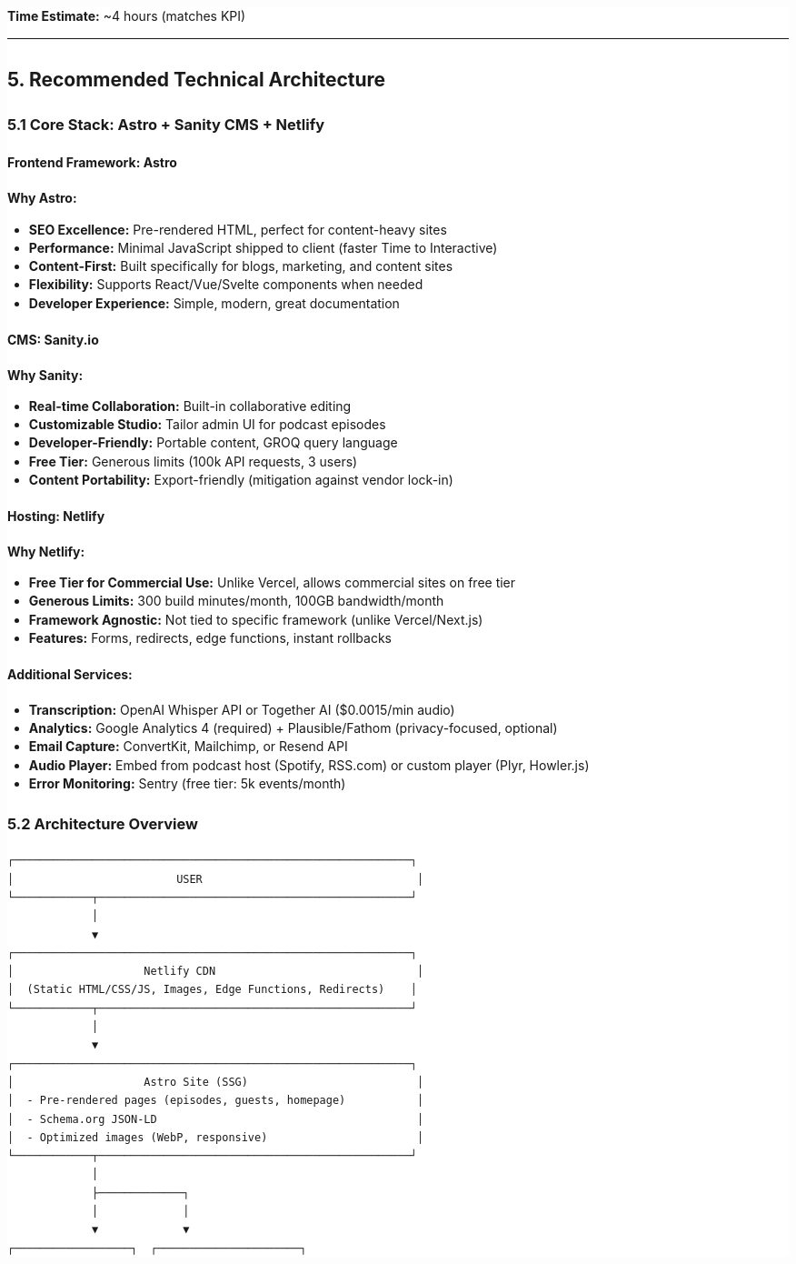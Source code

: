 **Time Estimate:** ~4 hours (matches KPI)

---

## 5. Recommended Technical Architecture

### 5.1 Core Stack: **Astro + Sanity CMS + Netlify**

#### **Frontend Framework: Astro**
**Why Astro:**
- **SEO Excellence:** Pre-rendered HTML, perfect for content-heavy sites
- **Performance:** Minimal JavaScript shipped to client (faster Time to Interactive)
- **Content-First:** Built specifically for blogs, marketing, and content sites
- **Flexibility:** Supports React/Vue/Svelte components when needed
- **Developer Experience:** Simple, modern, great documentation

#### **CMS: Sanity.io**
**Why Sanity:**
- **Real-time Collaboration:** Built-in collaborative editing
- **Customizable Studio:** Tailor admin UI for podcast episodes
- **Developer-Friendly:** Portable content, GROQ query language
- **Free Tier:** Generous limits (100k API requests, 3 users)
- **Content Portability:** Export-friendly (mitigation against vendor lock-in)

#### **Hosting: Netlify**
**Why Netlify:**
- **Free Tier for Commercial Use:** Unlike Vercel, allows commercial sites on free tier
- **Generous Limits:** 300 build minutes/month, 100GB bandwidth/month
- **Framework Agnostic:** Not tied to specific framework (unlike Vercel/Next.js)
- **Features:** Forms, redirects, edge functions, instant rollbacks

#### **Additional Services:**
- **Transcription:** OpenAI Whisper API or Together AI ($0.0015/min audio)
- **Analytics:** Google Analytics 4 (required) + Plausible/Fathom (privacy-focused, optional)
- **Email Capture:** ConvertKit, Mailchimp, or Resend API
- **Audio Player:** Embed from podcast host (Spotify, RSS.com) or custom player (Plyr, Howler.js)
- **Error Monitoring:** Sentry (free tier: 5k events/month)

### 5.2 Architecture Overview

```
┌─────────────────────────────────────────────────────────────┐
│                         USER                                 │
└────────────┬────────────────────────────────────────────────┘
             │
             ▼
┌─────────────────────────────────────────────────────────────┐
│                    Netlify CDN                               │
│  (Static HTML/CSS/JS, Images, Edge Functions, Redirects)    │
└────────────┬────────────────────────────────────────────────┘
             │
             ▼
┌─────────────────────────────────────────────────────────────┐
│                    Astro Site (SSG)                          │
│  - Pre-rendered pages (episodes, guests, homepage)           │
│  - Schema.org JSON-LD                                        │
│  - Optimized images (WebP, responsive)                       │
└────────────┬────────────────────────────────────────────────┘
             │
             ├─────────────┐
             │             │
             ▼             ▼
┌──────────────────┐  ┌──────────────────────┐
```
